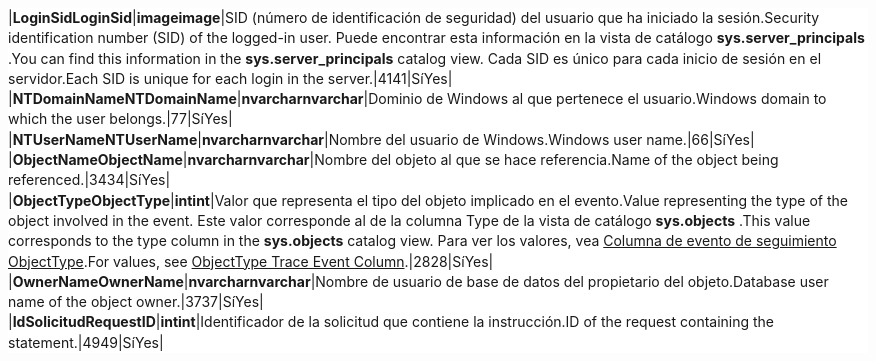 |<span data-ttu-id="55640-157">**LoginSid**</span><span class="sxs-lookup"><span data-stu-id="55640-157">**LoginSid**</span></span>|<span data-ttu-id="55640-158">**image**</span><span class="sxs-lookup"><span data-stu-id="55640-158">**image**</span></span>|<span data-ttu-id="55640-159">SID (número de identificación de seguridad) del usuario que ha iniciado la sesión.</span><span class="sxs-lookup"><span data-stu-id="55640-159">Security identification number (SID) of the logged-in user.</span></span> <span data-ttu-id="55640-160">Puede encontrar esta información en la vista de catálogo **sys.server_principals** .</span><span class="sxs-lookup"><span data-stu-id="55640-160">You can find this information in the **sys.server_principals** catalog view.</span></span> <span data-ttu-id="55640-161">Cada SID es único para cada inicio de sesión en el servidor.</span><span class="sxs-lookup"><span data-stu-id="55640-161">Each SID is unique for each login in the server.</span></span>|<span data-ttu-id="55640-162">41</span><span class="sxs-lookup"><span data-stu-id="55640-162">41</span></span>|<span data-ttu-id="55640-163">Sí</span><span class="sxs-lookup"><span data-stu-id="55640-163">Yes</span></span>|  
|<span data-ttu-id="55640-164">**NTDomainName**</span><span class="sxs-lookup"><span data-stu-id="55640-164">**NTDomainName**</span></span>|<span data-ttu-id="55640-165">**nvarchar**</span><span class="sxs-lookup"><span data-stu-id="55640-165">**nvarchar**</span></span>|<span data-ttu-id="55640-166">Dominio de Windows al que pertenece el usuario.</span><span class="sxs-lookup"><span data-stu-id="55640-166">Windows domain to which the user belongs.</span></span>|<span data-ttu-id="55640-167">7</span><span class="sxs-lookup"><span data-stu-id="55640-167">7</span></span>|<span data-ttu-id="55640-168">Sí</span><span class="sxs-lookup"><span data-stu-id="55640-168">Yes</span></span>|  
|<span data-ttu-id="55640-169">**NTUserName**</span><span class="sxs-lookup"><span data-stu-id="55640-169">**NTUserName**</span></span>|<span data-ttu-id="55640-170">**nvarchar**</span><span class="sxs-lookup"><span data-stu-id="55640-170">**nvarchar**</span></span>|<span data-ttu-id="55640-171">Nombre del usuario de Windows.</span><span class="sxs-lookup"><span data-stu-id="55640-171">Windows user name.</span></span>|<span data-ttu-id="55640-172">6</span><span class="sxs-lookup"><span data-stu-id="55640-172">6</span></span>|<span data-ttu-id="55640-173">Sí</span><span class="sxs-lookup"><span data-stu-id="55640-173">Yes</span></span>|  
|<span data-ttu-id="55640-174">**ObjectName**</span><span class="sxs-lookup"><span data-stu-id="55640-174">**ObjectName**</span></span>|<span data-ttu-id="55640-175">**nvarchar**</span><span class="sxs-lookup"><span data-stu-id="55640-175">**nvarchar**</span></span>|<span data-ttu-id="55640-176">Nombre del objeto al que se hace referencia.</span><span class="sxs-lookup"><span data-stu-id="55640-176">Name of the object being referenced.</span></span>|<span data-ttu-id="55640-177">34</span><span class="sxs-lookup"><span data-stu-id="55640-177">34</span></span>|<span data-ttu-id="55640-178">Sí</span><span class="sxs-lookup"><span data-stu-id="55640-178">Yes</span></span>|  
|<span data-ttu-id="55640-179">**ObjectType**</span><span class="sxs-lookup"><span data-stu-id="55640-179">**ObjectType**</span></span>|<span data-ttu-id="55640-180">**int**</span><span class="sxs-lookup"><span data-stu-id="55640-180">**int**</span></span>|<span data-ttu-id="55640-181">Valor que representa el tipo del objeto implicado en el evento.</span><span class="sxs-lookup"><span data-stu-id="55640-181">Value representing the type of the object involved in the event.</span></span> <span data-ttu-id="55640-182">Este valor corresponde al de la columna Type de la vista de catálogo **sys.objects** .</span><span class="sxs-lookup"><span data-stu-id="55640-182">This value corresponds to the type column in the **sys.objects** catalog view.</span></span> <span data-ttu-id="55640-183">Para ver los valores, vea [Columna de evento de seguimiento ObjectType](objecttype-trace-event-column.md).</span><span class="sxs-lookup"><span data-stu-id="55640-183">For values, see [ObjectType Trace Event Column](objecttype-trace-event-column.md).</span></span>|<span data-ttu-id="55640-184">28</span><span class="sxs-lookup"><span data-stu-id="55640-184">28</span></span>|<span data-ttu-id="55640-185">Sí</span><span class="sxs-lookup"><span data-stu-id="55640-185">Yes</span></span>|  
|<span data-ttu-id="55640-186">**OwnerName**</span><span class="sxs-lookup"><span data-stu-id="55640-186">**OwnerName**</span></span>|<span data-ttu-id="55640-187">**nvarchar**</span><span class="sxs-lookup"><span data-stu-id="55640-187">**nvarchar**</span></span>|<span data-ttu-id="55640-188">Nombre de usuario de base de datos del propietario del objeto.</span><span class="sxs-lookup"><span data-stu-id="55640-188">Database user name of the object owner.</span></span>|<span data-ttu-id="55640-189">37</span><span class="sxs-lookup"><span data-stu-id="55640-189">37</span></span>|<span data-ttu-id="55640-190">Sí</span><span class="sxs-lookup"><span data-stu-id="55640-190">Yes</span></span>|  
|<span data-ttu-id="55640-191">**IdSolicitud**</span><span class="sxs-lookup"><span data-stu-id="55640-191">**RequestID**</span></span>|<span data-ttu-id="55640-192">**int**</span><span class="sxs-lookup"><span data-stu-id="55640-192">**int**</span></span>|<span data-ttu-id="55640-193">Identificador de la solicitud que contiene la instrucción.</span><span class="sxs-lookup"><span data-stu-id="55640-193">ID of the request containing the statement.</span></span>|<span data-ttu-id="55640-194">49</span><span class="sxs-lookup"><span data-stu-id="55640-194">49</span></span>|<span data-ttu-id="55640-195">Sí</span><span class="sxs-lookup"><span data-stu-id="55640-195">Yes</span></span>|  